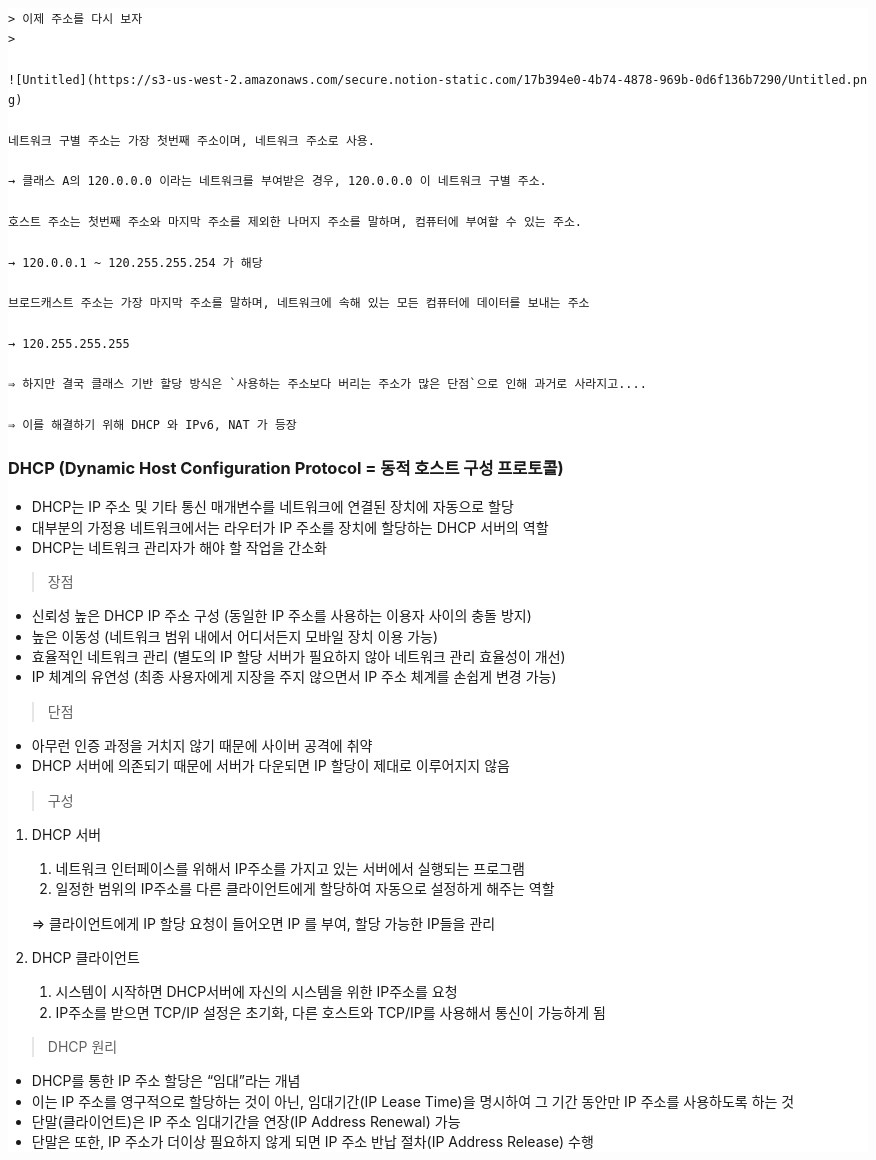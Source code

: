     > 이제 주소를 다시 보자
    > 
    
    ![Untitled](https://s3-us-west-2.amazonaws.com/secure.notion-static.com/17b394e0-4b74-4878-969b-0d6f136b7290/Untitled.png)
    
    네트워크 구별 주소는 가장 첫번째 주소이며, 네트워크 주소로 사용.
    
    → 클래스 A의 120.0.0.0 이라는 네트워크를 부여받은 경우, 120.0.0.0 이 네트워크 구별 주소.
    
    호스트 주소는 첫번째 주소와 마지막 주소를 제외한 나머지 주소를 말하며, 컴퓨터에 부여할 수 있는 주소.
    
    → 120.0.0.1 ~ 120.255.255.254 가 해당
    
    브로드캐스트 주소는 가장 마지막 주소를 말하며, 네트워크에 속해 있는 모든 컴퓨터에 데이터를 보내는 주소
    
    → 120.255.255.255
    
    ⇒ 하지만 결국 클래스 기반 할당 방식은 `사용하는 주소보다 버리는 주소가 많은 단점`으로 인해 과거로 사라지고.... 
    
    ⇒ 이를 해결하기 위해 DHCP 와 IPv6, NAT 가 등장
    

### DHCP (Dynamic Host Configuration Protocol = 동적 호스트 구성 프로토콜)

- DHCP는 IP 주소 및 기타 통신 매개변수를 네트워크에 연결된 장치에 자동으로 할당
- 대부분의 가정용 네트워크에서는 라우터가 IP 주소를 장치에 할당하는 DHCP 서버의 역할
- DHCP는 네트워크 관리자가 해야 할 작업을 간소화

> 장점
> 
- 신뢰성 높은 DHCP IP 주소 구성 (동일한 IP 주소를 사용하는 이용자 사이의 충돌 방지)
- 높은 이동성 (네트워크 범위 내에서 어디서든지 모바일 장치 이용 가능)
- 효율적인 네트워크 관리 (별도의 IP 할당 서버가 필요하지 않아 네트워크 관리 효율성이 개선)
- IP 체계의 유연성 (최종 사용자에게 지장을 주지 않으면서 IP 주소 체계를 손쉽게 변경 가능)

> 단점
> 
- 아무런 인증 과정을 거치지 않기 때문에 사이버 공격에 취약
- DHCP 서버에 의존되기 때문에 서버가 다운되면 IP 할당이 제대로 이루어지지 않음

> 구성
> 
1. DHCP 서버
    1. 네트워크 인터페이스를 위해서 IP주소를 가지고 있는 서버에서 실행되는 프로그램
    2. 일정한 범위의 IP주소를 다른 클라이언트에게 할당하여 자동으로 설정하게 해주는 역할
    
    ⇒ 클라이언트에게 IP 할당 요청이 들어오면 IP 를 부여, 할당 가능한 IP들을 관리
    
2. DHCP 클라이언트
    1. 시스템이 시작하면 DHCP서버에 자신의 시스템을 위한 IP주소를 요청
    2. IP주소를 받으면 TCP/IP 설정은 초기화, 다른 호스트와 TCP/IP를 사용해서 통신이 가능하게 됨

> DHCP 원리
> 
- DHCP를 통한 IP 주소 할당은 “임대”라는 개념
- 이는 IP 주소를 영구적으로 할당하는 것이 아닌, 임대기간(IP Lease Time)을 명시하여 그 기간 동안만 IP 주소를 사용하도록 하는 것
- 단말(클라이언트)은 IP 주소 임대기간을 연장(IP Address Renewal) 가능
- 단말은 또한, IP 주소가 더이상 필요하지 않게 되면 IP 주소 반납 절차(IP Address Release) 수행
